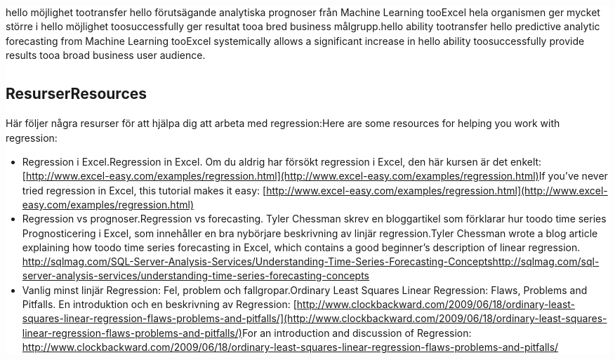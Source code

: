 <span data-ttu-id="a9ce7-281">hello möjlighet tootransfer hello förutsägande analytiska prognoser från Machine Learning tooExcel hela organismen ger mycket större i hello möjlighet toosuccessfully ger resultat tooa bred business målgrupp.</span><span class="sxs-lookup"><span data-stu-id="a9ce7-281">hello ability tootransfer hello predictive analytic forecasting from Machine Learning tooExcel systemically allows a significant increase in hello ability toosuccessfully provide results tooa broad business user audience.</span></span> 

## <a name="resources"></a><span data-ttu-id="a9ce7-282">Resurser</span><span class="sxs-lookup"><span data-stu-id="a9ce7-282">Resources</span></span>
<span data-ttu-id="a9ce7-283">Här följer några resurser för att hjälpa dig att arbeta med regression:</span><span class="sxs-lookup"><span data-stu-id="a9ce7-283">Here are some resources for helping you work with regression:</span></span> 

* <span data-ttu-id="a9ce7-284">Regression i Excel.</span><span class="sxs-lookup"><span data-stu-id="a9ce7-284">Regression in Excel.</span></span> <span data-ttu-id="a9ce7-285">Om du aldrig har försökt regression i Excel, den här kursen är det enkelt: [http://www.excel-easy.com/examples/regression.html](http://www.excel-easy.com/examples/regression.html)</span><span class="sxs-lookup"><span data-stu-id="a9ce7-285">If you’ve never tried regression in Excel, this tutorial makes it easy: [http://www.excel-easy.com/examples/regression.html](http://www.excel-easy.com/examples/regression.html)</span></span>
* <span data-ttu-id="a9ce7-286">Regression vs prognoser.</span><span class="sxs-lookup"><span data-stu-id="a9ce7-286">Regression vs forecasting.</span></span> <span data-ttu-id="a9ce7-287">Tyler Chessman skrev en bloggartikel som förklarar hur toodo time series Prognosticering i Excel, som innehåller en bra nybörjare beskrivning av linjär regression.</span><span class="sxs-lookup"><span data-stu-id="a9ce7-287">Tyler Chessman wrote a blog article explaining how toodo time series forecasting in Excel, which contains a good beginner’s description of linear regression.</span></span> [<span data-ttu-id="a9ce7-288">http://sqlmag.com/SQL-Server-Analysis-Services/Understanding-Time-Series-Forecasting-Concepts</span><span class="sxs-lookup"><span data-stu-id="a9ce7-288">http://sqlmag.com/sql-server-analysis-services/understanding-time-series-forecasting-concepts</span></span>](http://sqlmag.com/sql-server-analysis-services/understanding-time-series-forecasting-concepts) 
* <span data-ttu-id="a9ce7-289">Vanlig minst linjär Regression: Fel, problem och fallgropar.</span><span class="sxs-lookup"><span data-stu-id="a9ce7-289">Ordinary Least Squares Linear Regression: Flaws, Problems and Pitfalls.</span></span> <span data-ttu-id="a9ce7-290">En introduktion och en beskrivning av Regression: [http://www.clockbackward.com/2009/06/18/ordinary-least-squares-linear-regression-flaws-problems-and-pitfalls/](http://www.clockbackward.com/2009/06/18/ordinary-least-squares-linear-regression-flaws-problems-and-pitfalls/)</span><span class="sxs-lookup"><span data-stu-id="a9ce7-290">For an introduction and discussion of Regression: [http://www.clockbackward.com/2009/06/18/ordinary-least-squares-linear-regression-flaws-problems-and-pitfalls/ ](http://www.clockbackward.com/2009/06/18/ordinary-least-squares-linear-regression-flaws-problems-and-pitfalls/)</span></span>

[1]: ./media/machine-learning-linear-regression-in-azure/machine-learning-linear-regression-in-azure-1.png
[2]: ./media/machine-learning-linear-regression-in-azure/machine-learning-linear-regression-in-azure-2.png



[bayesian-linear-regression]: https://msdn.microsoft.com/library/azure/ee12de50-2b34-4145-aec0-23e0485da308/
[boosted-decision-tree-regression]: https://msdn.microsoft.com/library/azure/0207d252-6c41-4c77-84c3-73bdf1ac5960/
[filter-based-feature-selection]: https://msdn.microsoft.com/library/azure/918b356b-045c-412b-aa12-94a1d2dad90f/
[linear-regression]: https://msdn.microsoft.com/library/azure/31960a6f-789b-4cf7-88d6-2e1152c0bd1a/
[select-columns]: https://msdn.microsoft.com/library/azure/1ec722fa-b623-4e26-a44e-a50c6d726223/
[split]: https://msdn.microsoft.com/library/azure/70530644-c97a-4ab6-85f7-88bf30a8be5f/

